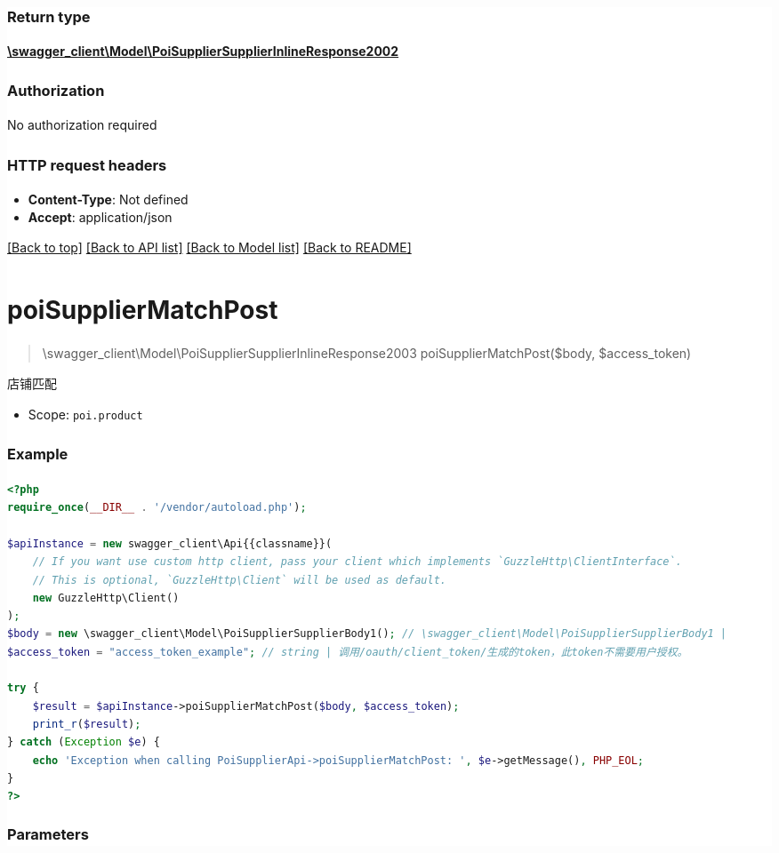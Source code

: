 ### Return type

[**\swagger_client\Model\PoiSupplierSupplierInlineResponse2002**](../Model/PoiSupplierSupplierInlineResponse2002.md)

### Authorization

No authorization required

### HTTP request headers

 - **Content-Type**: Not defined
 - **Accept**: application/json

[[Back to top]](#) [[Back to API list]](../../README.md#documentation-for-api-endpoints) [[Back to Model list]](../../README.md#documentation-for-models) [[Back to README]](../../README.md)

# **poiSupplierMatchPost**
> \swagger_client\Model\PoiSupplierSupplierInlineResponse2003 poiSupplierMatchPost($body, $access_token)

店铺匹配

* Scope: `poi.product`

### Example
```php
<?php
require_once(__DIR__ . '/vendor/autoload.php');

$apiInstance = new swagger_client\Api{{classname}}(
    // If you want use custom http client, pass your client which implements `GuzzleHttp\ClientInterface`.
    // This is optional, `GuzzleHttp\Client` will be used as default.
    new GuzzleHttp\Client()
);
$body = new \swagger_client\Model\PoiSupplierSupplierBody1(); // \swagger_client\Model\PoiSupplierSupplierBody1 | 
$access_token = "access_token_example"; // string | 调用/oauth/client_token/生成的token，此token不需要用户授权。

try {
    $result = $apiInstance->poiSupplierMatchPost($body, $access_token);
    print_r($result);
} catch (Exception $e) {
    echo 'Exception when calling PoiSupplierApi->poiSupplierMatchPost: ', $e->getMessage(), PHP_EOL;
}
?>
```

### Parameters
